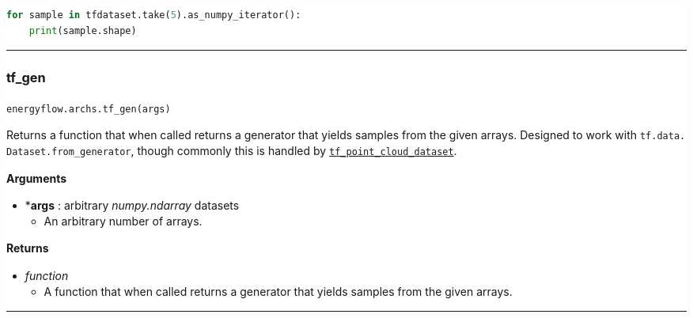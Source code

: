 ```python
for sample in tfdataset.take(5).as_numpy_iterator():
    print(sample.shape)
```


----

### tf_gen

```python
energyflow.archs.tf_gen(args)
```

Returns a function that when called returns a generator that yields
samples from the given arrays. Designed to work with
`tf.data.Dataset.from_generator`, though commonly this is handled by
[`tf_point_cloud_dataset`](#tf_point_cloud_dataset).

**Arguments**

- ***args** : arbitrary _numpy.ndarray_ datasets
    - An arbitrary number of arrays.

**Returns**

- _function_
    - A function that when called returns a generator that yields samples
    from the given arrays.


----

